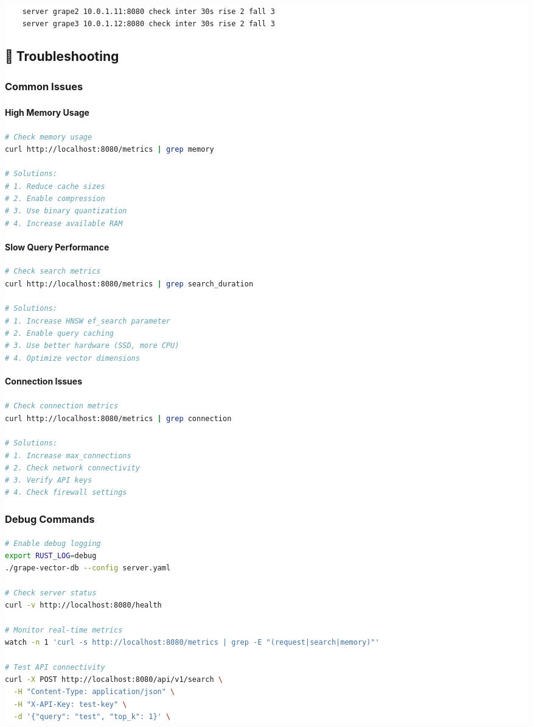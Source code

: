 ```
    server grape2 10.0.1.11:8080 check inter 30s rise 2 fall 3
    server grape3 10.0.1.12:8080 check inter 30s rise 2 fall 3
```

## 🐛 Troubleshooting

### Common Issues

#### High Memory Usage

```bash
# Check memory usage
curl http://localhost:8080/metrics | grep memory

# Solutions:
# 1. Reduce cache sizes
# 2. Enable compression
# 3. Use binary quantization
# 4. Increase available RAM
```

#### Slow Query Performance

```bash
# Check search metrics
curl http://localhost:8080/metrics | grep search_duration

# Solutions:
# 1. Increase HNSW ef_search parameter
# 2. Enable query caching
# 3. Use better hardware (SSD, more CPU)
# 4. Optimize vector dimensions
```

#### Connection Issues

```bash
# Check connection metrics  
curl http://localhost:8080/metrics | grep connection

# Solutions:
# 1. Increase max_connections
# 2. Check network connectivity
# 3. Verify API keys
# 4. Check firewall settings
```

### Debug Commands

```bash
# Enable debug logging
export RUST_LOG=debug
./grape-vector-db --config server.yaml

# Check server status
curl -v http://localhost:8080/health

# Monitor real-time metrics
watch -n 1 'curl -s http://localhost:8080/metrics | grep -E "(request|search|memory)"'

# Test API connectivity
curl -X POST http://localhost:8080/api/v1/search \
  -H "Content-Type: application/json" \
  -H "X-API-Key: test-key" \
  -d '{"query": "test", "top_k": 1}' \
```
